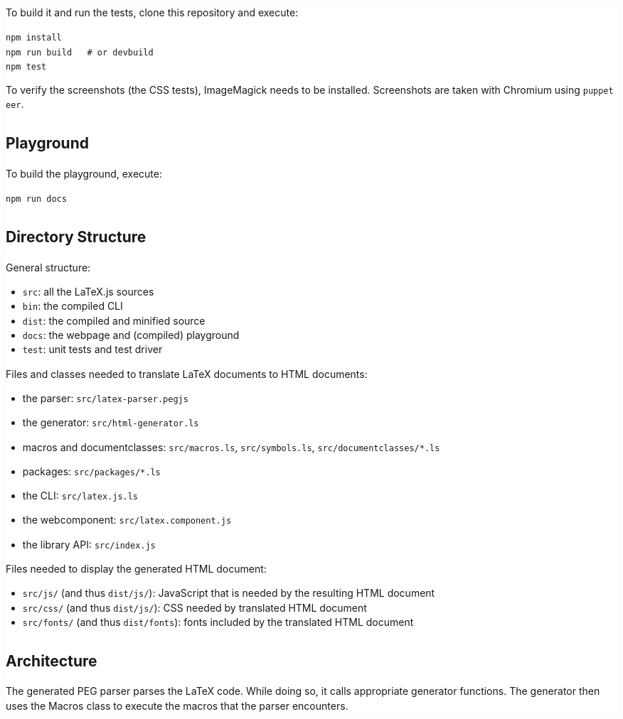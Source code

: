 To build it and run the tests, clone this repository and execute:

```
npm install
npm run build   # or devbuild
npm test
```

To verify the screenshots (the CSS tests), ImageMagick needs to be installed. Screenshots are taken
with Chromium using `puppeteer`.




## Playground

To build the playground, execute:

```
npm run docs
```



## Directory Structure

General structure:

- `src`: all the LaTeX.js sources
- `bin`: the compiled CLI
- `dist`: the compiled and minified source
- `docs`: the webpage and (compiled) playground
- `test`: unit tests and test driver


Files and classes needed to translate LaTeX documents to HTML documents:

- the parser: `src/latex-parser.pegjs`
- the generator: `src/html-generator.ls`
- macros and documentclasses: `src/macros.ls`, `src/symbols.ls`, `src/documentclasses/*.ls`
- packages: `src/packages/*.ls`

- the CLI: `src/latex.js.ls`
- the webcomponent: `src/latex.component.js`
- the library API: `src/index.js`

Files needed to display the generated HTML document:

- `src/js/` (and thus `dist/js/`): JavaScript that is needed by the resulting HTML document
- `src/css/` (and thus `dist/js/`): CSS needed by translated HTML document
- `src/fonts/` (and thus `dist/fonts`): fonts included by the translated HTML document




## Architecture

The generated PEG parser parses the LaTeX code. While doing so, it calls appropriate generator functions.
The generator then uses the Macros class to execute the macros that the parser encounters.

